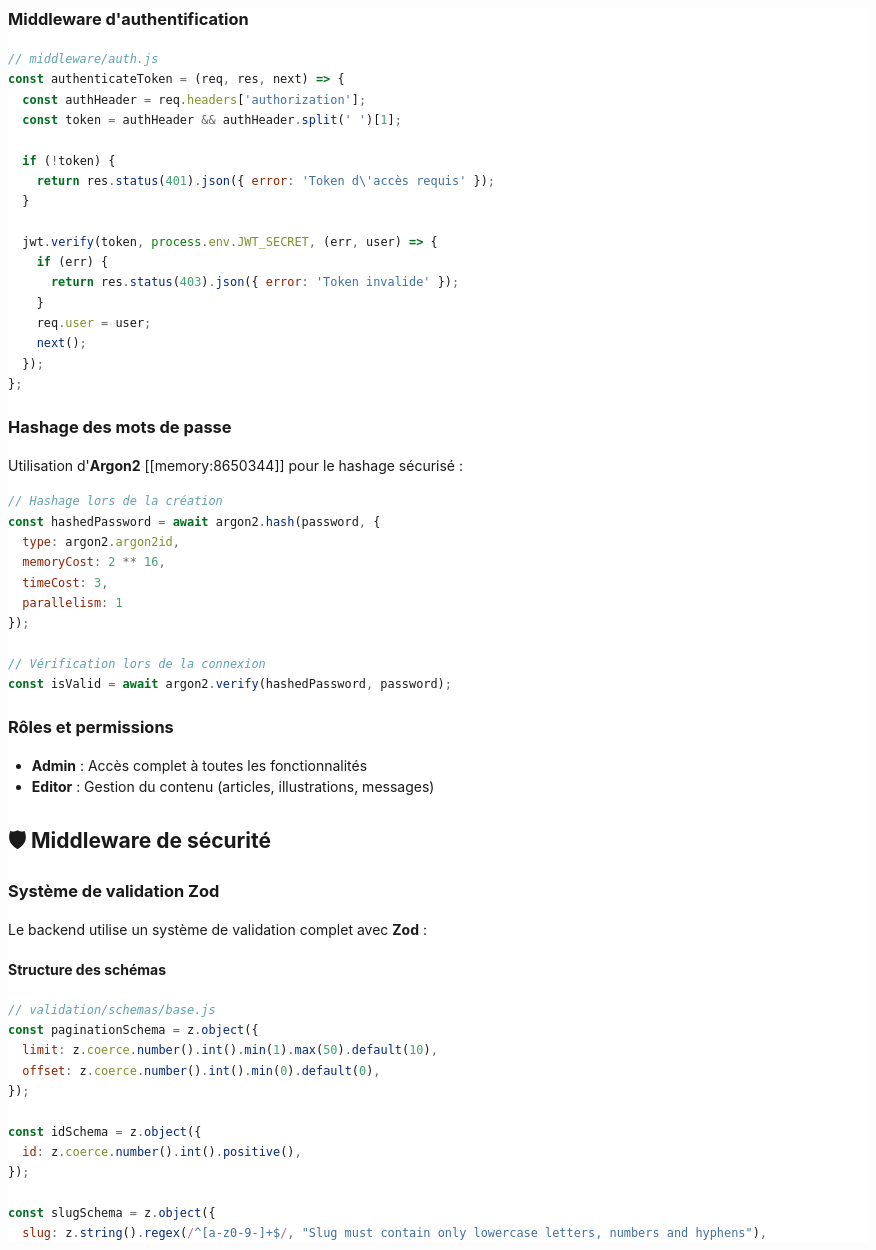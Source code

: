 ### Middleware d'authentification

```javascript
// middleware/auth.js
const authenticateToken = (req, res, next) => {
  const authHeader = req.headers['authorization'];
  const token = authHeader && authHeader.split(' ')[1];

  if (!token) {
    return res.status(401).json({ error: 'Token d\'accès requis' });
  }

  jwt.verify(token, process.env.JWT_SECRET, (err, user) => {
    if (err) {
      return res.status(403).json({ error: 'Token invalide' });
    }
    req.user = user;
    next();
  });
};
```

### Hashage des mots de passe

Utilisation d'**Argon2** [[memory:8650344]] pour le hashage sécurisé :

```javascript
// Hashage lors de la création
const hashedPassword = await argon2.hash(password, {
  type: argon2.argon2id,
  memoryCost: 2 ** 16,
  timeCost: 3,
  parallelism: 1
});

// Vérification lors de la connexion
const isValid = await argon2.verify(hashedPassword, password);
```

### Rôles et permissions

- **Admin** : Accès complet à toutes les fonctionnalités
- **Editor** : Gestion du contenu (articles, illustrations, messages)

## 🛡️ Middleware de sécurité

### Système de validation Zod

Le backend utilise un système de validation complet avec **Zod** :

#### Structure des schémas
```javascript
// validation/schemas/base.js
const paginationSchema = z.object({
  limit: z.coerce.number().int().min(1).max(50).default(10),
  offset: z.coerce.number().int().min(0).default(0),
});

const idSchema = z.object({
  id: z.coerce.number().int().positive(),
});

const slugSchema = z.object({
  slug: z.string().regex(/^[a-z0-9-]+$/, "Slug must contain only lowercase letters, numbers and hyphens"),
```